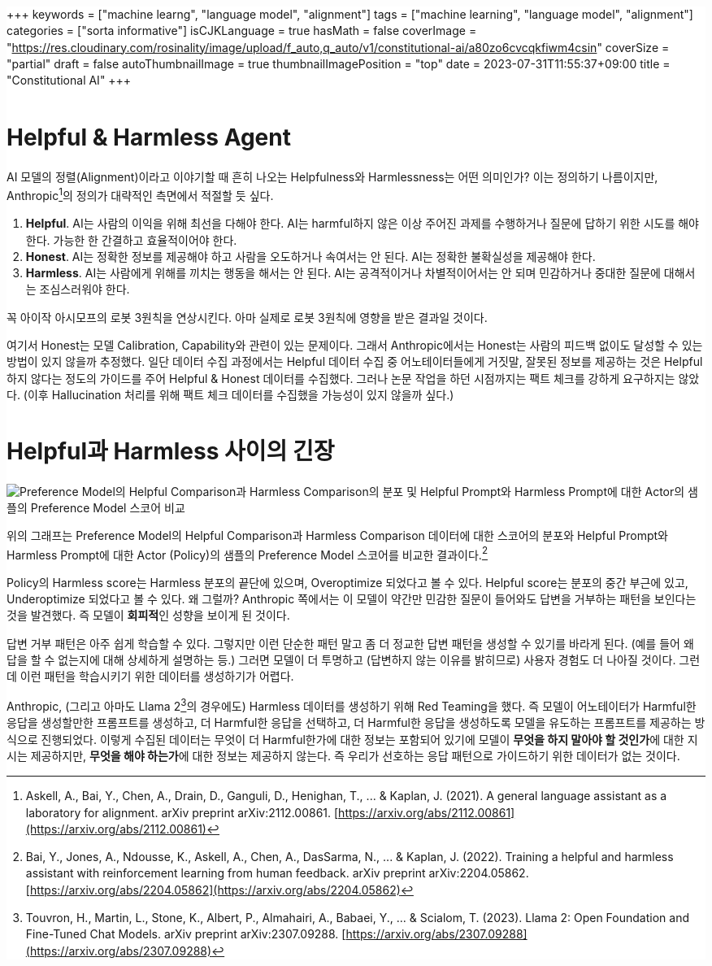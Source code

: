 +++
keywords = ["machine learng", "language model", "alignment"]
tags = ["machine learning", "language model", "alignment"]
categories = ["sorta informative"]
isCJKLanguage = true
hasMath = false
coverImage = "https://res.cloudinary.com/rosinality/image/upload/f_auto,q_auto/v1/constitutional-ai/a80zo6cvcqkfiwm4csin"
coverSize = "partial"
draft = false
autoThumbnailImage = true
thumbnailImagePosition = "top"
date = 2023-07-31T11:55:37+09:00
title = "Constitutional AI"
+++

# Helpful & Harmless Agent

AI 모델의 정렬(Alignment)이라고 이야기할 때 흔히 나오는 Helpfulness와 Harmlessness는 어떤 의미인가? 이는 정의하기 나름이지만, Anthropic[^1]의 정의가 대략적인 측면에서 적절할 듯 싶다.

1. **Helpful**. AI는 사람의 이익을 위해 최선을 다해야 한다. AI는 harmful하지 않은 이상 주어진 과제를 수행하거나 질문에 답하기 위한 시도를 해야 한다. 가능한 한 간결하고 효율적이어야 한다.
2. **Honest**. AI는 정확한 정보를 제공해야 하고 사람을 오도하거나 속여서는 안 된다. AI는 정확한 불확실성을 제공해야 한다.
3. **Harmless**. AI는 사람에게 위해를 끼치는 행동을 해서는 안 된다. AI는 공격적이거나 차별적이어서는 안 되며 민감하거나 중대한 질문에 대해서는 조심스러워야 한다.

꼭 아이작 아시모프의 로봇 3원칙을 연상시킨다. 아마 실제로 로봇 3원칙에 영향을 받은 결과일 것이다.

여기서 Honest는 모델 Calibration, Capability와 관련이 있는 문제이다. 그래서 Anthropic에서는 Honest는 사람의 피드백 없이도 달성할 수 있는 방법이 있지 않을까 추정했다. 일단 데이터 수집 과정에서는 Helpful 데이터 수집 중 어노테이터들에게 거짓말, 잘못된 정보를 제공하는 것은 Helpful하지 않다는 정도의 가이드를 주어 Helpful & Honest 데이터를 수집했다. 그러나 논문 작업을 하던 시점까지는 팩트 체크를 강하게 요구하지는 않았다. (이후 Hallucination 처리를 위해 팩트 체크 데이터를 수집했을 가능성이 있지 않을까 싶다.)

# Helpful과 Harmless 사이의 긴장

![Preference Model의 Helpful Comparison과 Harmless Comparison의 분포 및 Helpful Prompt와 Harmless Prompt에 대한 Actor의 샘플의 Preference Model 스코어 비교](https://res.cloudinary.com/rosinality/image/upload/f_auto,q_auto/v1/constitutional-ai/srkec6afiuteqatsqipg)

위의 그래프는 Preference Model의 Helpful Comparison과 Harmless Comparison 데이터에 대한 스코어의 분포와 Helpful Prompt와 Harmless Prompt에 대한 Actor (Policy)의 샘플의 Preference Model 스코어를 비교한 결과이다.[^2]

Policy의 Harmless score는 Harmless 분포의 끝단에 있으며, Overoptimize 되었다고 볼 수 있다. Helpful score는 분포의 중간 부근에 있고, Underoptimize 되었다고 볼 수 있다. 왜 그럴까? Anthropic 쪽에서는 이 모델이 약간만 민감한 질문이 들어와도 답변을 거부하는 패턴을 보인다는 것을 발견했다. 즉 모델이 **회피적**인 성향을 보이게 된 것이다.

답변 거부 패턴은 아주 쉽게 학습할 수 있다. 그렇지만 이런 단순한 패턴 말고 좀 더 정교한 답변 패턴을 생성할 수 있기를 바라게 된다. (예를 들어 왜 답을 할 수 없는지에 대해 상세하게 설명하는 등.) 그러면 모델이 더 투명하고 (답변하지 않는 이유를 밝히므로) 사용자 경험도 더 나아질 것이다. 그런데 이런 패턴을 학습시키기 위한 데이터를 생성하기가 어렵다.

Anthropic, (그리고 아마도 Llama 2[^3]의 경우에도) Harmless 데이터를 생성하기 위해 Red Teaming을 했다. 즉 모델이 어노테이터가 Harmful한 응답을 생성할만한 프롬프트를 생성하고, 더 Harmful한 응답을 선택하고, 더 Harmful한 응답을 생성하도록 모델을 유도하는 프롬프트를 제공하는 방식으로 진행되었다. 이렇게 수집된 데이터는 무엇이 더 Harmful한가에 대한 정보는 포함되어 있기에 모델이 **무엇을 하지 말아야 할 것인가**에 대한 지시는 제공하지만, **무엇을 해야 하는가**에 대한 정보는 제공하지 않는다. 즉 우리가 선호하는 응답 패턴으로 가이드하기 위한 데이터가 없는 것이다.


[^1]: Askell, A., Bai, Y., Chen, A., Drain, D., Ganguli, D., Henighan, T., ... & Kaplan, J. (2021). A general language assistant as a laboratory for alignment. arXiv preprint arXiv:2112.00861. [https://arxiv.org/abs/2112.00861](https://arxiv.org/abs/2112.00861)
[^2]: Bai, Y., Jones, A., Ndousse, K., Askell, A., Chen, A., DasSarma, N., ... & Kaplan, J. (2022). Training a helpful and harmless assistant with reinforcement learning from human feedback. arXiv preprint arXiv:2204.05862. [https://arxiv.org/abs/2204.05862](https://arxiv.org/abs/2204.05862)
[^3]: Touvron, H., Martin, L., Stone, K., Albert, P., Almahairi, A., Babaei, Y., ... & Scialom, T. (2023). Llama 2: Open Foundation and Fine-Tuned Chat Models. arXiv preprint arXiv:2307.09288. [https://arxiv.org/abs/2307.09288](https://arxiv.org/abs/2307.09288)
[^4]: Bai, Y., Kadavath, S., Kundu, S., Askell, A., Kernion, J., Jones, A., ... & Kaplan, J. (2022). Constitutional ai: Harmlessness from ai feedback. arXiv preprint arXiv:2212.08073. [https://arxiv.org/abs/2212.08073](https://arxiv.org/abs/2212.08073)
[^5]: Ouyang, L., Wu, J., Jiang, X., Almeida, D., Wainwright, C., Mishkin, P., ... & Lowe, R. (2022). Training language models to follow instructions with human feedback. Advances in Neural Information Processing Systems, 35, 27730-27744. [https://arxiv.org/abs/2203.02155](https://arxiv.org/abs/2203.02155)
[^6]: OpenAI (2023). GPT-4 Techincal Report. arXiv preprint arXiv:2303.08774. [https://arxiv.org/abs/2303.08774](https://arxiv.org/abs/2303.08774)
[^7]: Kim, S., Bae, S., Shin, J., Kang, S., Kwak, D., Yoo, K. M., & Seo, M. (2023). Aligning Large Language Models through Synthetic Feedback. arXiv preprint arXiv:2305.13735. [https://arxiv.org/abs/2305.13735](https://arxiv.org/abs/2305.13735)
[^8]: Yang, K., Klein, D., Celikyilmaz, A., Peng, N., & Tian, Y. (2023). RLCD: Reinforcement Learning from Contrast Distillation for Language Model Alignment. arXiv preprint arXiv:2307.12950. [https://arxiv.org/abs/2307.12950](https://arxiv.org/abs/2307.12950)
[^9]: Sun, Z., Shen, Y., Zhou, Q., Zhang, H., Chen, Z., Cox, D., ... & Gan, C. (2023). Principle-driven self-alignment of language models from scratch with minimal human supervision. arXiv preprint arXiv:2305.03047. [https://arxiv.org/abs/2305.03047](https://arxiv.org/abs/2305.03047)
[^10]: Casper, S., Davies, X., Shi, C., Gilbert, T. K., Scheurer, J., Rando, J., … Hadfield-Menell, D. (2023). Open Problems and Fundamental Limitations of Reinforcement Learning from Human Feedback. arXiv preprint arXiv:2307.15217. [https://arxiv.org/abs/2307.15217](https://arxiv.org/abs/2307.15217)
